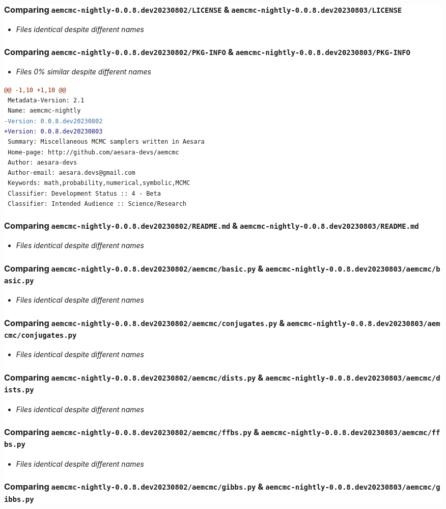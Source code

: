### Comparing `aemcmc-nightly-0.0.8.dev20230802/LICENSE` & `aemcmc-nightly-0.0.8.dev20230803/LICENSE`

 * *Files identical despite different names*

### Comparing `aemcmc-nightly-0.0.8.dev20230802/PKG-INFO` & `aemcmc-nightly-0.0.8.dev20230803/PKG-INFO`

 * *Files 0% similar despite different names*

```diff
@@ -1,10 +1,10 @@
 Metadata-Version: 2.1
 Name: aemcmc-nightly
-Version: 0.0.8.dev20230802
+Version: 0.0.8.dev20230803
 Summary: Miscellaneous MCMC samplers written in Aesara
 Home-page: http://github.com/aesara-devs/aemcmc
 Author: aesara-devs
 Author-email: aesara.devs@gmail.com
 Keywords: math,probability,numerical,symbolic,MCMC
 Classifier: Development Status :: 4 - Beta
 Classifier: Intended Audience :: Science/Research
```

### Comparing `aemcmc-nightly-0.0.8.dev20230802/README.md` & `aemcmc-nightly-0.0.8.dev20230803/README.md`

 * *Files identical despite different names*

### Comparing `aemcmc-nightly-0.0.8.dev20230802/aemcmc/basic.py` & `aemcmc-nightly-0.0.8.dev20230803/aemcmc/basic.py`

 * *Files identical despite different names*

### Comparing `aemcmc-nightly-0.0.8.dev20230802/aemcmc/conjugates.py` & `aemcmc-nightly-0.0.8.dev20230803/aemcmc/conjugates.py`

 * *Files identical despite different names*

### Comparing `aemcmc-nightly-0.0.8.dev20230802/aemcmc/dists.py` & `aemcmc-nightly-0.0.8.dev20230803/aemcmc/dists.py`

 * *Files identical despite different names*

### Comparing `aemcmc-nightly-0.0.8.dev20230802/aemcmc/ffbs.py` & `aemcmc-nightly-0.0.8.dev20230803/aemcmc/ffbs.py`

 * *Files identical despite different names*

### Comparing `aemcmc-nightly-0.0.8.dev20230802/aemcmc/gibbs.py` & `aemcmc-nightly-0.0.8.dev20230803/aemcmc/gibbs.py`
